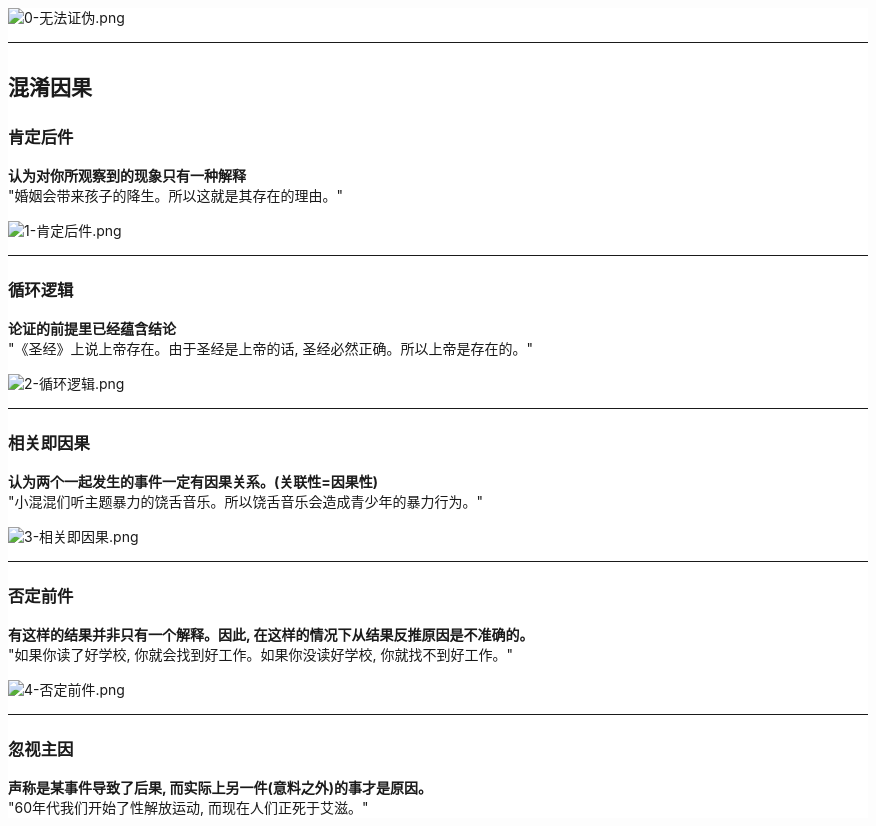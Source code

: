 <img alt="0-无法证伪.png" src="https://cdn.jsdelivr.net/gh/ipaperclip-icu/static/image/诡辩术/操纵内容/10-无法证伪.png" width="40%">


****

## 混淆因果



### 肯定后件
**认为对你所观察到的现象只有一种解释**  
"婚姻会带来孩子的降生。所以这就是其存在的理由。"

<img alt="1-肯定后件.png" src="https://cdn.jsdelivr.net/gh/ipaperclip-icu/static/image/诡辩术/混淆因果/1-肯定后件.png" width="40%">


****



### 循环逻辑
**论证的前提里已经蕴含结论**  
"《圣经》上说上帝存在。由于圣经是上帝的话, 圣经必然正确。所以上帝是存在的。"

<img alt="2-循环逻辑.png" src="https://cdn.jsdelivr.net/gh/ipaperclip-icu/static/image/诡辩术/混淆因果/2-循环逻辑.png" width="40%">


****



### 相关即因果
**认为两个一起发生的事件一定有因果关系。(关联性=因果性)**  
"小混混们听主题暴力的饶舌音乐。所以饶舌音乐会造成青少年的暴力行为。"

<img alt="3-相关即因果.png" src="https://cdn.jsdelivr.net/gh/ipaperclip-icu/static/image/诡辩术/混淆因果/3-相关即因果.png" width="40%">


****



### 否定前件
**有这样的结果并非只有一个解释。因此, 在这样的情况下从结果反推原因是不准确的。**  
"如果你读了好学校, 你就会找到好工作。如果你没读好学校, 你就找不到好工作。"

<img alt="4-否定前件.png" src="https://cdn.jsdelivr.net/gh/ipaperclip-icu/static/image/诡辩术/混淆因果/4-否定前件.png" width="40%">


****



### 忽视主因
**声称是某事件导致了后果, 而实际上另一件(意料之外)的事才是原因。**  
"60年代我们开始了性解放运动, 而现在人们正死于艾滋。"
